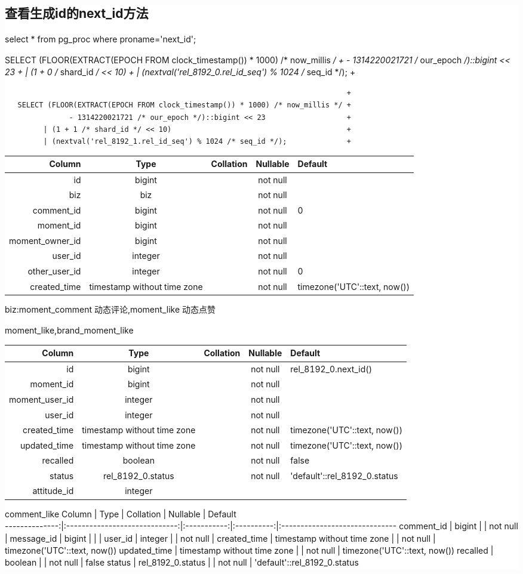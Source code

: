 
## 查看生成id的next_id方法

select * from pg_proc where proname='next_id';


 SELECT (FLOOR(EXTRACT(EPOCH FROM clock_timestamp()) * 1000) /* now_millis */ +
                   - 1314220021721 /* our_epoch */)::bigint << 23                   +
             | (1 + 0 /* shard_id */ << 10)                                         +
             | (nextval('rel_8192_0.rel_id_seq') % 1024 /* seq_id */);              +
 
                                                                                    +
       SELECT (FLOOR(EXTRACT(EPOCH FROM clock_timestamp()) * 1000) /* now_millis */ +
                   - 1314220021721 /* our_epoch */)::bigint << 23                   +
             | (1 + 1 /* shard_id */ << 10)                                         +
             | (nextval('rel_8192_1.rel_id_seq') % 1024 /* seq_id */);              +








 Column       |            Type             | Collation | Nullable |           Default            
-------------------:|:-----------------------------:|:-----------:|:----------:|:------------------------------
 id                | bigint                      |           | not null |
 biz          | biz                         |           | not null | 
 comment_id         | bigint                      |           | not null | 0
 moment_id         | bigint                      |           | not null | 
 moment_owner_id         | bigint               |           | not null | 
 user_id           | integer                     |           | not null | 
 other_user_id     | integer                     |           | not null | 0
 created_time      | timestamp without time zone |           | not null | timezone('UTC'::text, now())
 
 biz:moment_comment 动态评论,moment_like 动态点赞

moment_like,brand_moment_like

 Column     |            Type             | Collation | Nullable |           Default            
----------------:|:-----------------------------:|:-----------:|:----------:|:------------------------------
 id             | bigint                      |           | not null | rel_8192_0.next_id()
 moment_id      | bigint                      |           | not null | 
 moment_user_id | integer                     |           | not null | 
 user_id        | integer                     |           | not null | 
 created_time   | timestamp without time zone |           | not null | timezone('UTC'::text, now())
 updated_time   | timestamp without time zone |           | not null | timezone('UTC'::text, now())
 recalled       | boolean                     |           | not null | false
 status         | rel_8192_0.status           |           | not null | 'default'::rel_8192_0.status
 attitude_id    | integer                     |           |          | 

comment_like
    Column    |            Type             | Collation | Nullable |           Default            
--------------:|:-----------------------------:|:-----------:|:----------:|:------------------------------
 comment_id   | bigint                      |           | not null | 
 message_id   | bigint                      |           |          | 
 user_id      | integer                     |           | not null | 
 created_time | timestamp without time zone |           | not null | timezone('UTC'::text, now())
 updated_time | timestamp without time zone |           | not null | timezone('UTC'::text, now())
 recalled     | boolean                     |           | not null | false
 status       | rel_8192_0.status           |           | not null | 'default'::rel_8192_0.status
